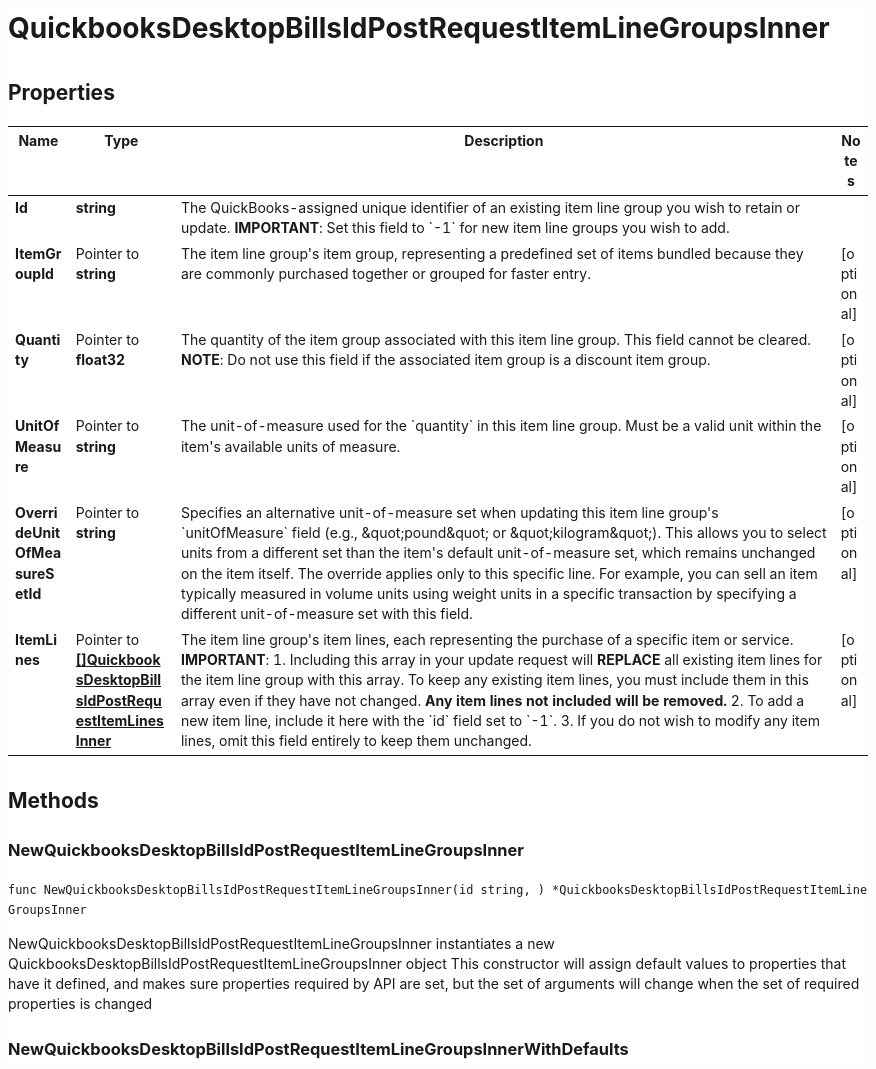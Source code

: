 # QuickbooksDesktopBillsIdPostRequestItemLineGroupsInner

## Properties

Name | Type | Description | Notes
------------ | ------------- | ------------- | -------------
**Id** | **string** | The QuickBooks-assigned unique identifier of an existing item line group you wish to retain or update.  **IMPORTANT**: Set this field to &#x60;-1&#x60; for new item line groups you wish to add. | 
**ItemGroupId** | Pointer to **string** | The item line group&#39;s item group, representing a predefined set of items bundled because they are commonly purchased together or grouped for faster entry. | [optional] 
**Quantity** | Pointer to **float32** | The quantity of the item group associated with this item line group. This field cannot be cleared.  **NOTE**: Do not use this field if the associated item group is a discount item group. | [optional] 
**UnitOfMeasure** | Pointer to **string** | The unit-of-measure used for the &#x60;quantity&#x60; in this item line group. Must be a valid unit within the item&#39;s available units of measure. | [optional] 
**OverrideUnitOfMeasureSetId** | Pointer to **string** | Specifies an alternative unit-of-measure set when updating this item line group&#39;s &#x60;unitOfMeasure&#x60; field (e.g., \&quot;pound\&quot; or \&quot;kilogram\&quot;). This allows you to select units from a different set than the item&#39;s default unit-of-measure set, which remains unchanged on the item itself. The override applies only to this specific line. For example, you can sell an item typically measured in volume units using weight units in a specific transaction by specifying a different unit-of-measure set with this field. | [optional] 
**ItemLines** | Pointer to [**[]QuickbooksDesktopBillsIdPostRequestItemLinesInner**](QuickbooksDesktopBillsIdPostRequestItemLinesInner.md) | The item line group&#39;s item lines, each representing the purchase of a specific item or service.  **IMPORTANT**:  1. Including this array in your update request will **REPLACE** all existing item lines for the item line group with this array. To keep any existing item lines, you must include them in this array even if they have not changed. **Any item lines not included will be removed.**  2. To add a new item line, include it here with the &#x60;id&#x60; field set to &#x60;-1&#x60;.  3. If you do not wish to modify any item lines, omit this field entirely to keep them unchanged. | [optional] 

## Methods

### NewQuickbooksDesktopBillsIdPostRequestItemLineGroupsInner

`func NewQuickbooksDesktopBillsIdPostRequestItemLineGroupsInner(id string, ) *QuickbooksDesktopBillsIdPostRequestItemLineGroupsInner`

NewQuickbooksDesktopBillsIdPostRequestItemLineGroupsInner instantiates a new QuickbooksDesktopBillsIdPostRequestItemLineGroupsInner object
This constructor will assign default values to properties that have it defined,
and makes sure properties required by API are set, but the set of arguments
will change when the set of required properties is changed

### NewQuickbooksDesktopBillsIdPostRequestItemLineGroupsInnerWithDefaults
